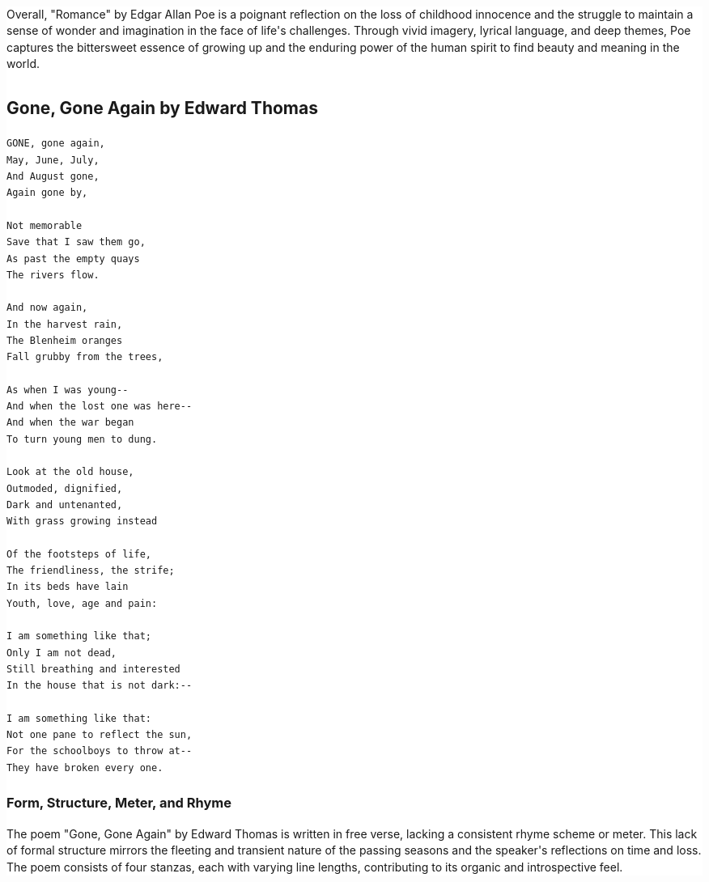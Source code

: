 Overall, "Romance" by Edgar Allan Poe is a poignant reflection on the loss of childhood innocence and the struggle to maintain a sense of wonder and imagination in the face of life's challenges. Through vivid imagery, lyrical language, and deep themes, Poe captures the bittersweet essence of growing up and the enduring power of the human spirit to find beauty and meaning in the world.

## Gone, Gone Again by Edward Thomas

```
GONE, gone again,
May, June, July,
And August gone,
Again gone by,

Not memorable
Save that I saw them go,
As past the empty quays
The rivers flow.

And now again,
In the harvest rain,
The Blenheim oranges
Fall grubby from the trees,

As when I was young--
And when the lost one was here--
And when the war began
To turn young men to dung.

Look at the old house,
Outmoded, dignified,
Dark and untenanted,
With grass growing instead

Of the footsteps of life,
The friendliness, the strife;
In its beds have lain
Youth, love, age and pain:

I am something like that;
Only I am not dead,
Still breathing and interested
In the house that is not dark:--

I am something like that:
Not one pane to reflect the sun,
For the schoolboys to throw at--
They have broken every one.
```

### Form, Structure, Meter, and Rhyme
The poem "Gone, Gone Again" by Edward Thomas is written in free verse, lacking a consistent rhyme scheme or meter. This lack of formal structure mirrors the fleeting and transient nature of the passing seasons and the speaker's reflections on time and loss. The poem consists of four stanzas, each with varying line lengths, contributing to its organic and introspective feel.
